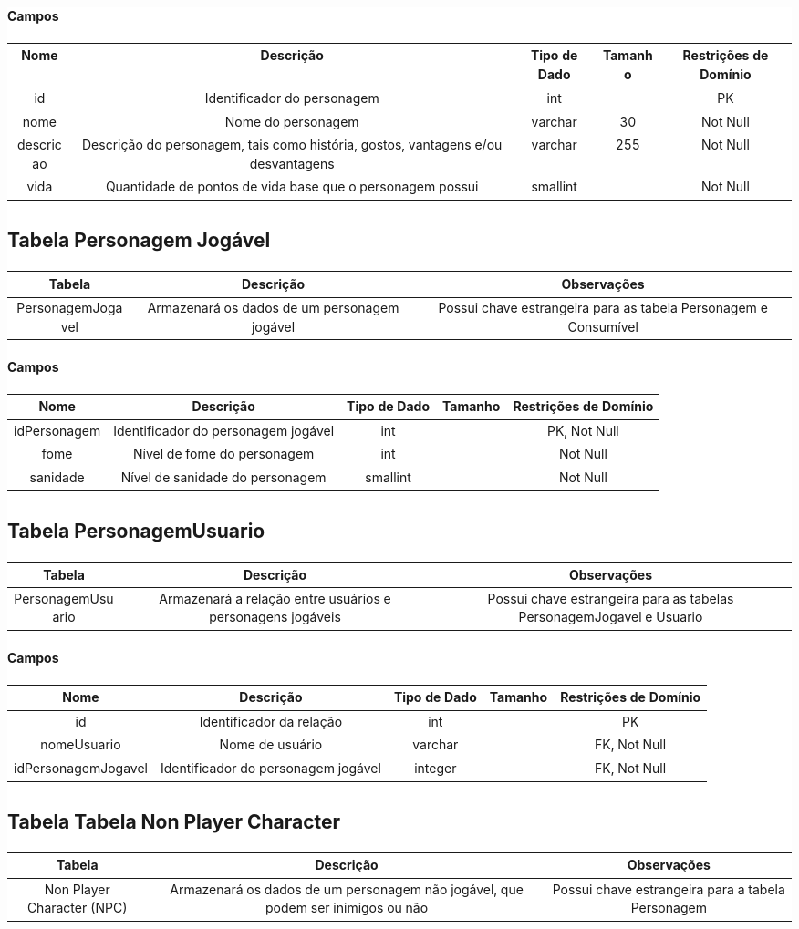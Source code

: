 #### Campos

| Nome | Descrição | Tipo de Dado | Tamanho | Restrições de Domínio |
| :------: | :------: | :------: | :------: | :------: |
| id | Identificador do personagem | int |  | PK |
| nome | Nome do personagem | varchar | 30 | Not Null |
| descricao | Descrição do personagem, tais como história, gostos, vantagens e/ou desvantagens  | varchar | 255 | Not Null |
| vida | Quantidade de pontos de vida base que o personagem possui | smallint |  | Not Null |

## Tabela Personagem Jogável

| Tabela | Descrição | Observações |
|:----:|:-----:|:-----:|
| PersonagemJogavel | Armazenará os dados de um personagem jogável  | Possui chave estrangeira para as tabela Personagem e Consumível |

#### Campos

| Nome | Descrição | Tipo de Dado | Tamanho | Restrições de Domínio |
| :------: | :------: | :------: | :------: | :------: |
| idPersonagem | Identificador do personagem jogável | int |  | PK, Not Null |
| fome | Nível de fome do personagem | int |  | Not Null |
| sanidade | Nível de sanidade do personagem | smallint |  | Not Null |

## Tabela PersonagemUsuario

| Tabela | Descrição | Observações |
|:----:|:-----:|:-----:|
| PersonagemUsuario | Armazenará a relação entre usuários e personagens jogáveis | Possui chave estrangeira para as tabelas PersonagemJogavel e Usuario |

#### Campos

| Nome | Descrição | Tipo de Dado | Tamanho | Restrições de Domínio |
| :------: | :------: | :------: | :------: | :------: |
| id | Identificador da relação | int |  | PK |
| nomeUsuario | Nome de usuário | varchar |  | FK, Not Null |
| idPersonagemJogavel | Identificador do personagem jogável | integer |  | FK, Not Null |

## Tabela Tabela Non Player Character

| Tabela | Descrição | Observações |
|:----:|:-----:|:-----:|
| Non Player Character (NPC) | Armazenará os dados de um personagem não jogável, que podem ser inimigos ou não | Possui chave estrangeira para a tabela Personagem |
